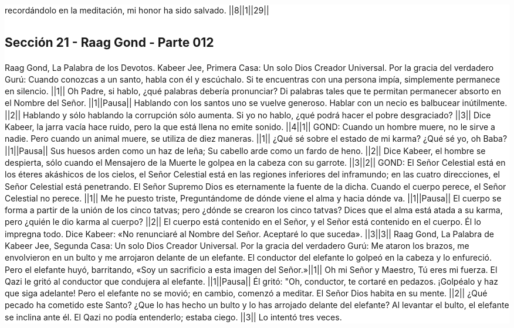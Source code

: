 recordándolo en la meditación, mi honor ha sido salvado. ||8||1||29||

## Sección 21 - Raag Gond - Parte 012

Raag Gond, La Palabra de los Devotos.
Kabeer Jee, Primera Casa:
Un solo Dios Creador Universal. Por la gracia del verdadero Gurú:
Cuando conozcas a un santo, habla con él y escúchalo.
Si te encuentras con una persona impía, simplemente permanece en silencio. ||1||
Oh Padre, si hablo, ¿qué palabras debería pronunciar?
Di palabras tales que te permitan permanecer absorto en el Nombre del Señor. ||1||Pausa||
Hablando con los santos uno se vuelve generoso.
Hablar con un necio es balbucear inútilmente. ||2||
Hablando y sólo hablando la corrupción sólo aumenta.
Si yo no hablo, ¿qué podrá hacer el pobre desgraciado? ||3||
Dice Kabeer, la jarra vacía hace ruido,
pero la que está llena no emite sonido. ||4||1||
GOND:
Cuando un hombre muere, no le sirve a nadie.
Pero cuando un animal muere, se utiliza de diez maneras. ||1||
¿Qué sé sobre el estado de mi karma?
¿Qué sé yo, oh Baba? ||1||Pausa||
Sus huesos arden como un haz de leña;
Su cabello arde como un fardo de heno. ||2||
Dice Kabeer, el hombre se despierta,
sólo cuando el Mensajero de la Muerte le golpea en la cabeza con su garrote. ||3||2||
GOND:
El Señor Celestial está en los éteres akáshicos de los cielos, el Señor Celestial está en las regiones inferiores del inframundo; en las cuatro direcciones, el Señor Celestial está penetrando.
El Señor Supremo Dios es eternamente la fuente de la dicha. Cuando el cuerpo perece, el Señor Celestial no perece. ||1||
Me he puesto triste,
Preguntándome de dónde viene el alma y hacia dónde va. ||1||Pausa||
El cuerpo se forma a partir de la unión de los cinco tatvas; pero ¿dónde se crearon los cinco tatvas?
Dices que el alma está atada a su karma, pero ¿quién le dio karma al cuerpo? ||2||
El cuerpo está contenido en el Señor, y el Señor está contenido en el cuerpo. Él lo impregna todo.
Dice Kabeer: «No renunciaré al Nombre del Señor. Aceptaré lo que suceda». ||3||3||
Raag Gond, La Palabra de Kabeer Jee, Segunda Casa:
Un solo Dios Creador Universal. Por la gracia del verdadero Gurú:
Me ataron los brazos, me envolvieron en un bulto y me arrojaron delante de un elefante.
El conductor del elefante lo golpeó en la cabeza y lo enfureció.
Pero el elefante huyó, barritando,
«Soy un sacrificio a esta imagen del Señor.»||1||
Oh mi Señor y Maestro, Tú eres mi fuerza.
El Qazi le gritó al conductor que condujera al elefante. ||1||Pausa||
Él gritó: "Oh, conductor, te cortaré en pedazos.
¡Golpéalo y haz que siga adelante!
Pero el elefante no se movió; en cambio, comenzó a meditar.
El Señor Dios habita en su mente. ||2||
¿Qué pecado ha cometido este Santo?
¿Que lo has hecho un bulto y lo has arrojado delante del elefante?
Al levantar el bulto, el elefante se inclina ante él.
El Qazi no podía entenderlo; estaba ciego. ||3||
Lo intentó tres veces.
